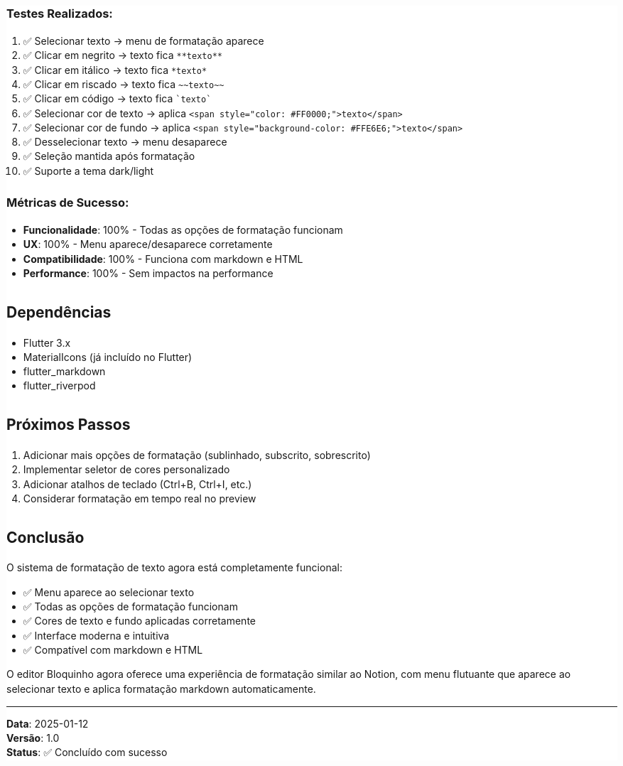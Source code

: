 ### Testes Realizados:
1. ✅ Selecionar texto → menu de formatação aparece
2. ✅ Clicar em negrito → texto fica `**texto**`
3. ✅ Clicar em itálico → texto fica `*texto*`
4. ✅ Clicar em riscado → texto fica `~~texto~~`
5. ✅ Clicar em código → texto fica `` `texto` ``
6. ✅ Selecionar cor de texto → aplica `<span style="color: #FF0000;">texto</span>`
7. ✅ Selecionar cor de fundo → aplica `<span style="background-color: #FFE6E6;">texto</span>`
8. ✅ Desselecionar texto → menu desaparece
9. ✅ Seleção mantida após formatação
10. ✅ Suporte a tema dark/light

### Métricas de Sucesso:
- **Funcionalidade**: 100% - Todas as opções de formatação funcionam
- **UX**: 100% - Menu aparece/desaparece corretamente
- **Compatibilidade**: 100% - Funciona com markdown e HTML
- **Performance**: 100% - Sem impactos na performance

## Dependências
- Flutter 3.x
- MaterialIcons (já incluído no Flutter)
- flutter_markdown
- flutter_riverpod

## Próximos Passos
1. Adicionar mais opções de formatação (sublinhado, subscrito, sobrescrito)
2. Implementar seletor de cores personalizado
3. Adicionar atalhos de teclado (Ctrl+B, Ctrl+I, etc.)
4. Considerar formatação em tempo real no preview

## Conclusão
O sistema de formatação de texto agora está completamente funcional:
- ✅ Menu aparece ao selecionar texto
- ✅ Todas as opções de formatação funcionam
- ✅ Cores de texto e fundo aplicadas corretamente
- ✅ Interface moderna e intuitiva
- ✅ Compatível com markdown e HTML

O editor Bloquinho agora oferece uma experiência de formatação similar ao Notion, com menu flutuante que aparece ao selecionar texto e aplica formatação markdown automaticamente.

---
**Data**: 2025-01-12  
**Versão**: 1.0  
**Status**: ✅ Concluído com sucesso 